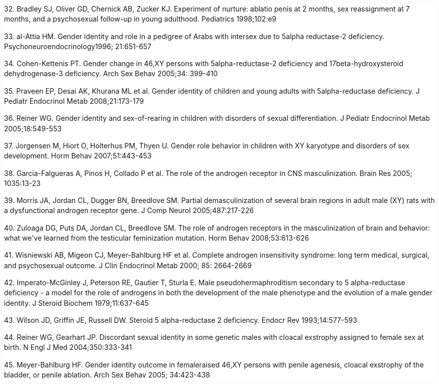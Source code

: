 32\. Bradley SJ, Oliver GD, Chernick AB, Zucker KJ. Experiment of
nurture: ablatio penis at 2 months, sex reassignment at 7 months, and a
psychosexual follow-up in young adulthood. Pediatrics 1998;102:e9

33\. al-Attia HM. Gender identity and role in a pedigree of Arabs with
intersex due to 5alpha reductase-2 deficiency.
Psychoneuroendocrinology1996; 21:651-657

34\. Cohen-Kettenis PT. Gender change in 46,XY persons with
5alpha-reductase-2 deficiency and 17beta-hydroxysteroid dehydrogenase-3
deficiency. Arch Sex Behav 2005;34: 399-410

35\. Praveen EP, Desai AK, Khurana ML et al. Gender identity of children
and young adults with 5alpha-reductase deficiency. J Pediatr Endocrinol
Metab 2008;21:173-179

36\. Reiner WG. Gender identity and sex-of-rearing in children with
disorders of sexual differentiation. J Pediatr Endocrinol Metab
2005;18:549-553

37\. Jorgensen M, Hiort O, Holterhus PM, Thyen U. Gender role behavior in
children with XY karyotype and disorders of sex development. Horm Behav
2007;51:443-453

38\. Garcia-Falgueras A, Pinos H, Collado P et al. The role of the
androgen receptor in CNS masculinization. Brain Res 2005; 1035:13-23

39\. Morris JA, Jordan CL, Dugger BN, Breedlove SM. Partial
demasculinization of several brain regions in adult male (XY) rats with
a dysfunctional androgen receptor gene. J Comp Neurol 2005;487:217-226

40\. Zuloaga DG, Puts DA, Jordan CL, Breedlove SM. The role of androgen
receptors in the masculinization of brain and behavior: what we've
learned from the testicular feminization mutation. Horm Behav
2008;53:613-626

41\. Wisniewski AB, Migeon CJ, Meyer-Bahlburg HF et al. Complete androgen
insensitivity syndrome: long term medical, surgical, and psychosexual
outcome. J Clin Endocrinol Metab 2000; 85: 2664-2669

42\. Imperato-<span class="wikiword">McGinley</span> J, Peterson RE,
Gautier T, Sturla E. Male pseudohermaphroditism secondary to 5
alpha-reductase deficiency - a model for the role of androgens in both
the development of the male phenotype and the evolution of a male gender
identity. J Steroid Biochem 1979;11:637-645

43\. Wilson JD, Griffin JE, Russell DW. Steroid 5 alpha-reductase 2
deficiency. Endocr Rev 1993;14:577-593

44\. Reiner WG, Gearhart JP. Discordant sexual identity in some genetic
males with cloacal exstrophy assigned to female sex at birth. N Engl J
Med 2004;350:333-341

45\. Meyer-Bahlburg HF. Gender identity outcome in femaleraised 46,XY
persons with penile agenesis, cloacal exstrophy of the bladder, or
penile ablation. Arch Sex Behav 2005; 34:423-438

